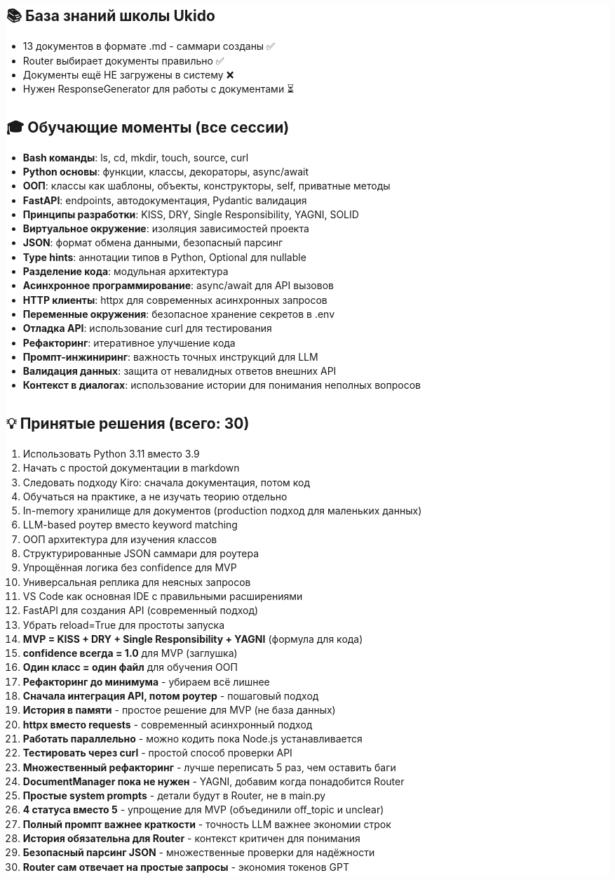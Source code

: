 ## 📚 База знаний школы Ukido
- 13 документов в формате .md - саммари созданы ✅
- Router выбирает документы правильно ✅
- Документы ещё НЕ загружены в систему ❌
- Нужен ResponseGenerator для работы с документами ⏳

## 🎓 Обучающие моменты (все сессии)
- **Bash команды**: ls, cd, mkdir, touch, source, curl
- **Python основы**: функции, классы, декораторы, async/await
- **ООП**: классы как шаблоны, объекты, конструкторы, self, приватные методы
- **FastAPI**: endpoints, автодокументация, Pydantic валидация
- **Принципы разработки**: KISS, DRY, Single Responsibility, YAGNI, SOLID
- **Виртуальное окружение**: изоляция зависимостей проекта
- **JSON**: формат обмена данными, безопасный парсинг
- **Type hints**: аннотации типов в Python, Optional для nullable
- **Разделение кода**: модульная архитектура
- **Асинхронное программирование**: async/await для API вызовов
- **HTTP клиенты**: httpx для современных асинхронных запросов
- **Переменные окружения**: безопасное хранение секретов в .env
- **Отладка API**: использование curl для тестирования
- **Рефакторинг**: итеративное улучшение кода
- **Промпт-инжиниринг**: важность точных инструкций для LLM
- **Валидация данных**: защита от невалидных ответов внешних API
- **Контекст в диалогах**: использование истории для понимания неполных вопросов

## 💡 Принятые решения (всего: 30)
1. Использовать Python 3.11 вместо 3.9
2. Начать с простой документации в markdown
3. Следовать подходу Kiro: сначала документация, потом код
4. Обучаться на практике, а не изучать теорию отдельно
5. In-memory хранилище для документов (production подход для маленьких данных)
6. LLM-based роутер вместо keyword matching
7. ООП архитектура для изучения классов
8. Структурированные JSON саммари для роутера
9. Упрощённая логика без confidence для MVP
10. Универсальная реплика для неясных запросов
11. VS Code как основная IDE с правильными расширениями
12. FastAPI для создания API (современный подход)
13. Убрать reload=True для простоты запуска
14. **MVP = KISS + DRY + Single Responsibility + YAGNI** (формула для кода)
15. **confidence всегда = 1.0** для MVP (заглушка)
16. **Один класс = один файл** для обучения ООП
17. **Рефакторинг до минимума** - убираем всё лишнее
18. **Сначала интеграция API, потом роутер** - пошаговый подход
19. **История в памяти** - простое решение для MVP (не база данных)
20. **httpx вместо requests** - современный асинхронный подход
21. **Работать параллельно** - можно кодить пока Node.js устанавливается
22. **Тестировать через curl** - простой способ проверки API
23. **Множественный рефакторинг** - лучше переписать 5 раз, чем оставить баги
24. **DocumentManager пока не нужен** - YAGNI, добавим когда понадобится Router
25. **Простые system prompts** - детали будут в Router, не в main.py
26. **4 статуса вместо 5** - упрощение для MVP (объединили off_topic и unclear)
27. **Полный промпт важнее краткости** - точность LLM важнее экономии строк
28. **История обязательна для Router** - контекст критичен для понимания
29. **Безопасный парсинг JSON** - множественные проверки для надёжности
30. **Router сам отвечает на простые запросы** - экономия токенов GPT
